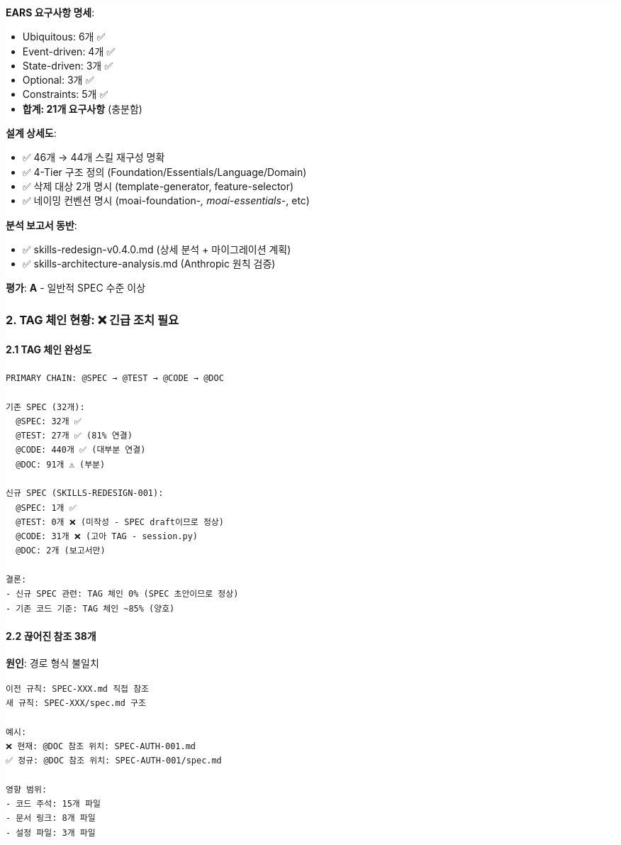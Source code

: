 **EARS 요구사항 명세**:
- Ubiquitous: 6개 ✅
- Event-driven: 4개 ✅
- State-driven: 3개 ✅
- Optional: 3개 ✅
- Constraints: 5개 ✅
- **합계: 21개 요구사항** (충분함)

**설계 상세도**:
- ✅ 46개 → 44개 스킬 재구성 명확
- ✅ 4-Tier 구조 정의 (Foundation/Essentials/Language/Domain)
- ✅ 삭제 대상 2개 명시 (template-generator, feature-selector)
- ✅ 네이밍 컨벤션 명시 (moai-foundation-*, moai-essentials-*, etc)

**분석 보고서 동반**:
- ✅ skills-redesign-v0.4.0.md (상세 분석 + 마이그레이션 계획)
- ✅ skills-architecture-analysis.md (Anthropic 원칙 검증)

**평가**: **A** - 일반적 SPEC 수준 이상

### 2. TAG 체인 현황: ❌ 긴급 조치 필요

#### 2.1 TAG 체인 완성도

```
PRIMARY CHAIN: @SPEC → @TEST → @CODE → @DOC

기존 SPEC (32개):
  @SPEC: 32개 ✅
  @TEST: 27개 ✅ (81% 연결)
  @CODE: 440개 ✅ (대부분 연결)
  @DOC: 91개 ⚠️ (부분)

신규 SPEC (SKILLS-REDESIGN-001):
  @SPEC: 1개 ✅
  @TEST: 0개 ❌ (미작성 - SPEC draft이므로 정상)
  @CODE: 31개 ❌ (고아 TAG - session.py)
  @DOC: 2개 (보고서만)

결론:
- 신규 SPEC 관련: TAG 체인 0% (SPEC 초안이므로 정상)
- 기존 코드 기준: TAG 체인 ~85% (양호)
```

#### 2.2 끊어진 참조 38개

**원인**: 경로 형식 불일치

```
이전 규칙: SPEC-XXX.md 직접 참조
새 규칙: SPEC-XXX/spec.md 구조

예시:
❌ 현재: @DOC 참조 위치: SPEC-AUTH-001.md
✅ 정규: @DOC 참조 위치: SPEC-AUTH-001/spec.md

영향 범위:
- 코드 주석: 15개 파일
- 문서 링크: 8개 파일
- 설정 파일: 3개 파일
```
